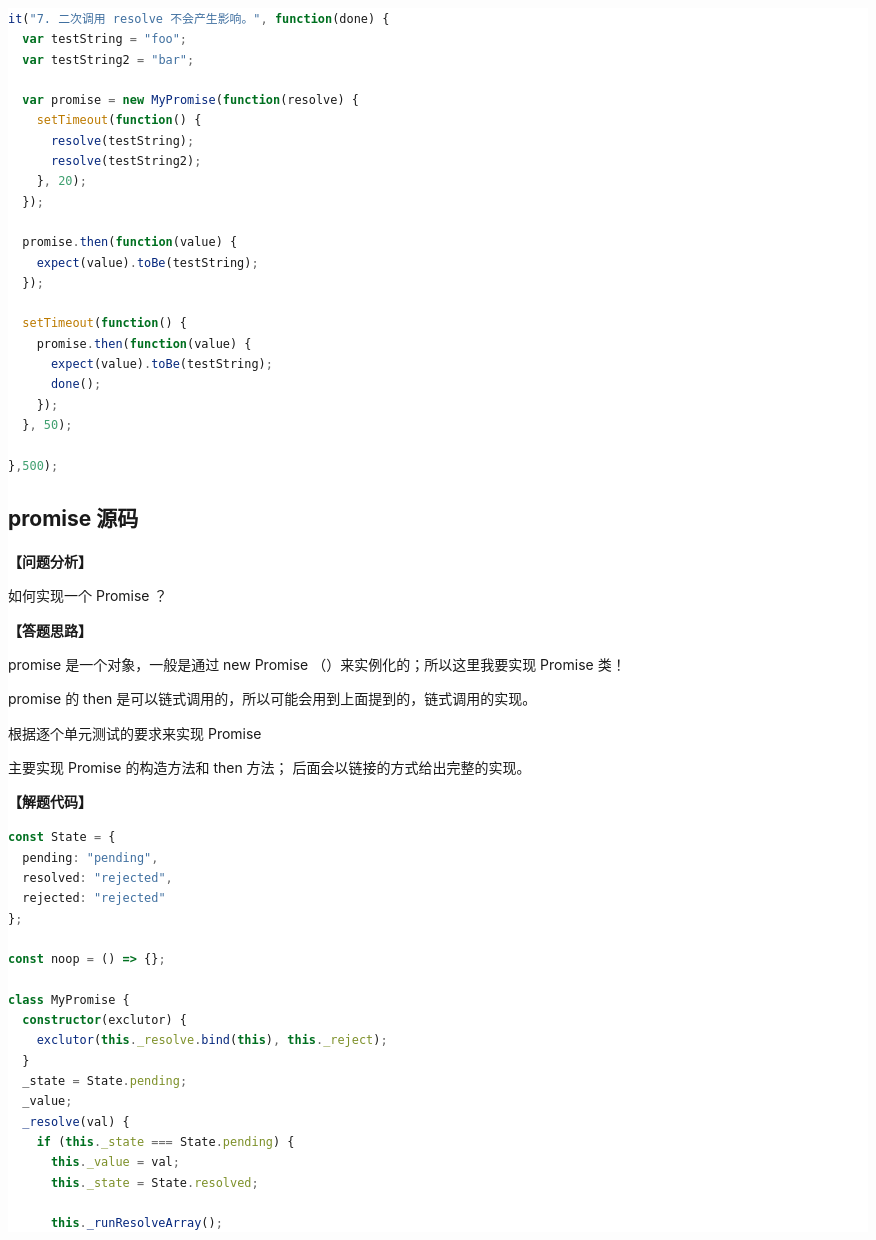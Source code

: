 ```js
it("7. 二次调用 resolve 不会产生影响。", function(done) {
  var testString = "foo";
  var testString2 = "bar";

  var promise = new MyPromise(function(resolve) {
    setTimeout(function() {
      resolve(testString);
      resolve(testString2);
    }, 20);
  });

  promise.then(function(value) {
    expect(value).toBe(testString);
  });

  setTimeout(function() {
    promise.then(function(value) {
      expect(value).toBe(testString);
      done();
    });
  }, 50);

},500);
```



## promise 源码

**【问题分析】**

如何实现一个 Promise ？



**【答题思路】**

promise 是一个对象，一般是通过 new Promise （）来实例化的；所以这里我要实现 Promise 类！

promise 的 then 是可以链式调用的，所以可能会用到上面提到的，链式调用的实现。

根据逐个单元测试的要求来实现 Promise

主要实现 Promise 的构造方法和 then 方法； 后面会以链接的方式给出完整的实现。

**【解题代码】**

```ts
const State = {
  pending: "pending",
  resolved: "rejected",
  rejected: "rejected"
};

const noop = () => {};

class MyPromise {
  constructor(exclutor) {
    exclutor(this._resolve.bind(this), this._reject);
  }
  _state = State.pending;
  _value;
  _resolve(val) {
    if (this._state === State.pending) {
      this._value = val;
      this._state = State.resolved;

      this._runResolveArray();
```